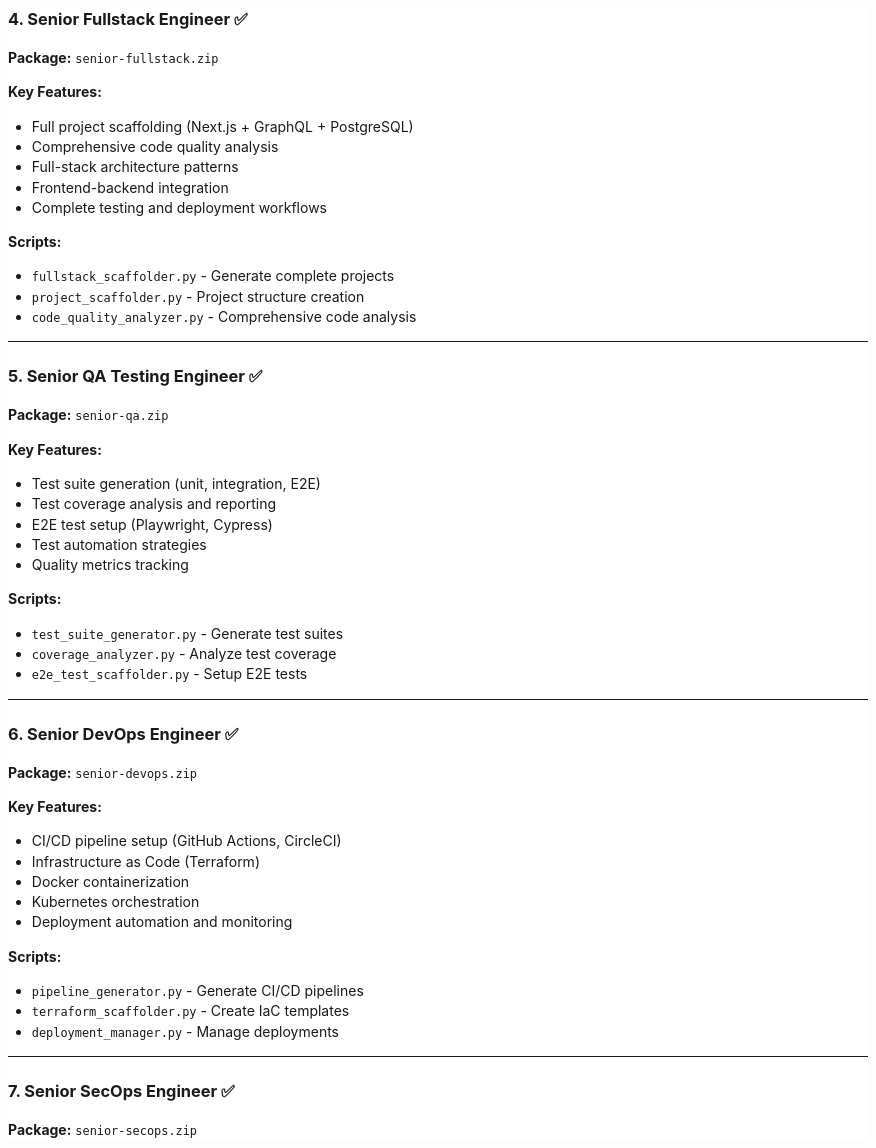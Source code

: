 
### 4. Senior Fullstack Engineer ✅
**Package:** `senior-fullstack.zip`

**Key Features:**
- Full project scaffolding (Next.js + GraphQL + PostgreSQL)
- Comprehensive code quality analysis
- Full-stack architecture patterns
- Frontend-backend integration
- Complete testing and deployment workflows

**Scripts:**
- `fullstack_scaffolder.py` - Generate complete projects
- `project_scaffolder.py` - Project structure creation
- `code_quality_analyzer.py` - Comprehensive code analysis

---

### 5. Senior QA Testing Engineer ✅
**Package:** `senior-qa.zip`

**Key Features:**
- Test suite generation (unit, integration, E2E)
- Test coverage analysis and reporting
- E2E test setup (Playwright, Cypress)
- Test automation strategies
- Quality metrics tracking

**Scripts:**
- `test_suite_generator.py` - Generate test suites
- `coverage_analyzer.py` - Analyze test coverage
- `e2e_test_scaffolder.py` - Setup E2E tests

---

### 6. Senior DevOps Engineer ✅
**Package:** `senior-devops.zip`

**Key Features:**
- CI/CD pipeline setup (GitHub Actions, CircleCI)
- Infrastructure as Code (Terraform)
- Docker containerization
- Kubernetes orchestration
- Deployment automation and monitoring

**Scripts:**
- `pipeline_generator.py` - Generate CI/CD pipelines
- `terraform_scaffolder.py` - Create IaC templates
- `deployment_manager.py` - Manage deployments

---

### 7. Senior SecOps Engineer ✅
**Package:** `senior-secops.zip`
